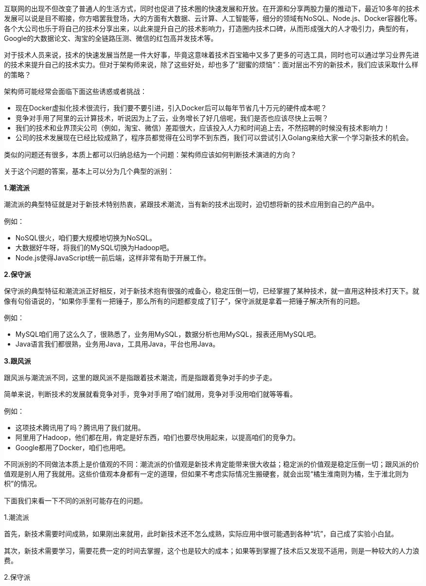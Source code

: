 互联网的出现不但改变了普通人的生活方式，同时也促进了技术圈的快速发展和开放。在开源和分享两股力量的推动下，最近10多年的技术发展可以说是目不暇接，你方唱罢我登场，大的方面有大数据、云计算、人工智能等，细分的领域有NoSQL、Node.js、Docker容器化等。各个大公司也乐于将自己的技术分享出来，以此来提升自己的技术影响力，打造圈内技术口碑，从而形成强大的人才吸引力，典型的有，Google的大数据论文、淘宝的全链路压测、微信的红包高并发技术等。

对于技术人员来说，技术的快速发展当然是一件大好事，毕竟这意味着技术百宝箱中又多了更多的可选工具，同时也可以通过学习业界先进的技术来提升自己的技术实力。但对于架构师来说，除了这些好处，却也多了“甜蜜的烦恼”：面对层出不穷的新技术，我们应该采取什么样的策略？

架构师可能经常会面临下面这些诱惑或者挑战：

- 现在Docker虚拟化技术很流行，我们要不要引进，引入Docker后可以每年节省几十万元的硬件成本呢？
- 竞争对手用了阿里的云计算技术，听说因为上了云，业务增长了好几倍呢，我们是否也应该尽快上云啊？
- 我们的技术和业界顶尖公司（例如，淘宝、微信）差距很大，应该投入人力和时间追上去，不然招聘的时候没有技术影响力！
- 公司的技术发展现在已经比较成熟了，程序员都觉得在公司学不到东西，我们可以尝试引入Golang来给大家一个学习新技术的机会。

类似的问题还有很多，本质上都可以归纳总结为一个问题：架构师应该如何判断技术演进的方向？

关于这个问题的答案，基本上可以分为几个典型的派别：

**1.潮流派**

潮流派的典型特征就是对于新技术特别热衷，紧跟技术潮流，当有新的技术出现时，迫切想将新的技术应用到自己的产品中。

例如：

- NoSQL很火，咱们要大规模地切换为NoSQL。
- 大数据好牛呀，将我们的MySQL切换为Hadoop吧。
- Node.js使得JavaScript统一前后端，这样非常有助于开展工作。

**2.保守派**

保守派的典型特征和潮流派正好相反，对于新技术抱有很强的戒备心，稳定压倒一切，已经掌握了某种技术，就一直用这种技术打天下。就像有句俗语说的，“如果你手里有一把锤子，那么所有的问题都变成了钉子”，保守派就是拿着一把锤子解决所有的问题。

例如：

- MySQL咱们用了这么久了，很熟悉了，业务用MySQL，数据分析也用MySQL，报表还用MySQL吧。
- Java语言我们都很熟，业务用Java，工具用Java，平台也用Java。

**3.跟风派**

跟风派与潮流派不同，这里的跟风派不是指跟着技术潮流，而是指跟着竞争对手的步子走。

简单来说，判断技术的发展就看竞争对手，竞争对手用了咱们就用，竞争对手没用咱们就等等看。

例如：

- 这项技术腾讯用了吗？腾讯用了我们就用。
- 阿里用了Hadoop，他们都在用，肯定是好东西，咱们也要尽快用起来，以提高咱们的竞争力。
- Google都用了Docker，咱们也用吧。

不同派别的不同做法本质上是价值观的不同：潮流派的价值观是新技术肯定能带来很大收益；稳定派的价值观是稳定压倒一切；跟风派的价值观是别人用了我就用。这些价值观本身都有一定的道理，但如果不考虑实际情况生搬硬套，就会出现“橘生淮南则为橘，生于淮北则为枳”的情况。

下面我们来看一下不同的派别可能存在的问题。

1.潮流派

首先，新技术需要时间成熟，如果刚出来就用，此时新技术还不怎么成熟，实际应用中很可能遇到各种“坑”，自己成了实验小白鼠。

其次，新技术需要学习，需要花费一定的时间去掌握，这个也是较大的成本；如果等到掌握了技术后又发现不适用，则是一种较大的人力浪费。

2.保守派
